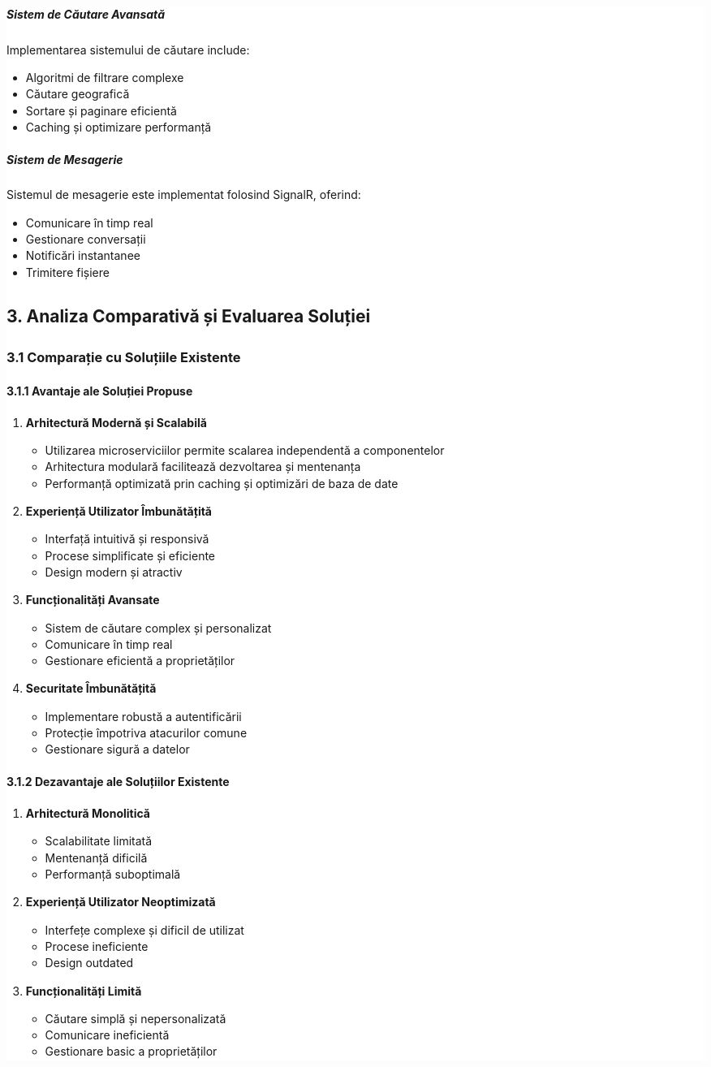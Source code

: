 ##### Sistem de Căutare Avansată
Implementarea sistemului de căutare include:
- Algoritmi de filtrare complexe
- Căutare geografică
- Sortare și paginare eficientă
- Caching și optimizare performanță

##### Sistem de Mesagerie
Sistemul de mesagerie este implementat folosind SignalR, oferind:
- Comunicare în timp real
- Gestionare conversații
- Notificări instantanee
- Trimitere fișiere

## 3. Analiza Comparativă și Evaluarea Soluției

### 3.1 Comparație cu Soluțiile Existente

#### 3.1.1 Avantaje ale Soluției Propuse

1. **Arhitectură Modernă și Scalabilă**
   - Utilizarea microserviciilor permite scalarea independentă a componentelor
   - Arhitectura modulară facilitează dezvoltarea și mentenanța
   - Performanță optimizată prin caching și optimizări de baza de date

2. **Experiență Utilizator Îmbunătățită**
   - Interfață intuitivă și responsivă
   - Procese simplificate și eficiente
   - Design modern și atractiv

3. **Funcționalități Avansate**
   - Sistem de căutare complex și personalizat
   - Comunicare în timp real
   - Gestionare eficientă a proprietăților

4. **Securitate Îmbunătățită**
   - Implementare robustă a autentificării
   - Protecție împotriva atacurilor comune
   - Gestionare sigură a datelor

#### 3.1.2 Dezavantaje ale Soluțiilor Existente

1. **Arhitectură Monolitică**
   - Scalabilitate limitată
   - Mentenanță dificilă
   - Performanță suboptimală

2. **Experiență Utilizator Neoptimizată**
   - Interfețe complexe și dificil de utilizat
   - Procese ineficiente
   - Design outdated

3. **Funcționalități Limită**
   - Căutare simplă și nepersonalizată
   - Comunicare ineficientă
   - Gestionare basic a proprietăților
